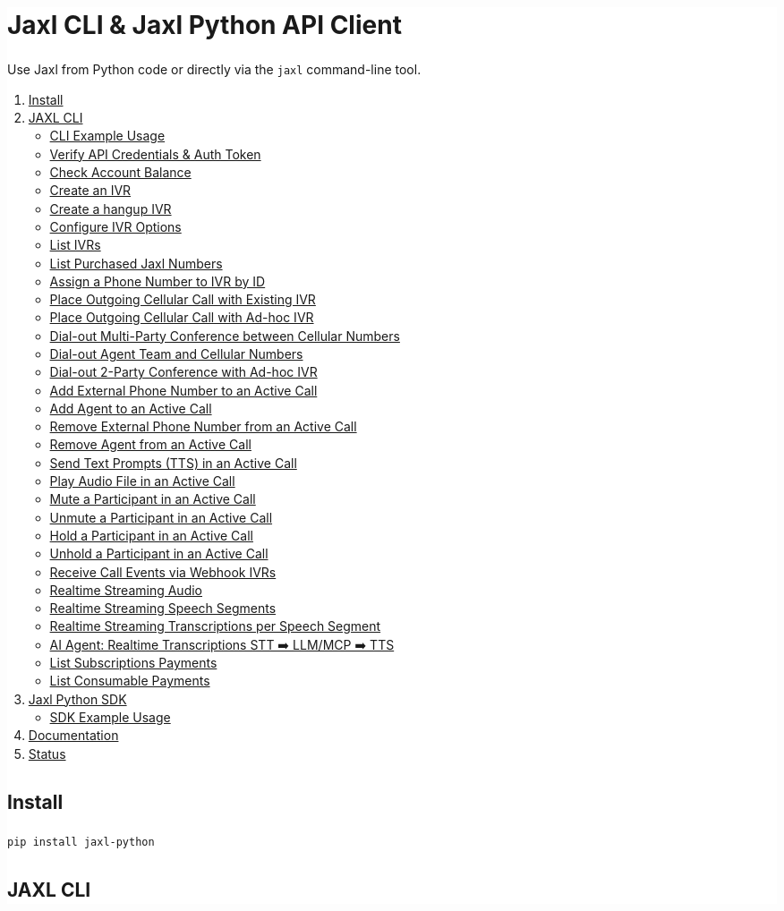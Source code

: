 # Jaxl CLI & Jaxl Python API Client

Use Jaxl from Python code or directly via the `jaxl` command-line tool.

1. [Install](#install)
2. [JAXL CLI](#jaxl-cli)
   - [CLI Example Usage](#cli-example-usage)
   - [Verify API Credentials & Auth Token](#verify-api-credentials--auth-token)
   - [Check Account Balance](#check-account-balance)
   - [Create an IVR](#create-an-ivr)
   - [Create a hangup IVR](#create-a-hangup-ivr)
   - [Configure IVR Options](#configure-ivr-options)
   - [List IVRs](#list-ivrs)
   - [List Purchased Jaxl Numbers](#list-purchased-jaxl-numbers)
   - [Assign a Phone Number to IVR by ID](#assign-a-phone-number-to-ivr-by-id)
   - [Place Outgoing Cellular Call with Existing IVR](#place-outgoing-cellular-call-with-existing-ivr)
   - [Place Outgoing Cellular Call with Ad-hoc IVR](#place-outgoing-cellular-call-with-ad-hoc-ivr)
   - [Dial-out Multi-Party Conference between Cellular Numbers](#dial-out-multi-party-conference-between-cellular-numbers)
   - [Dial-out Agent Team and Cellular Numbers](#dial-out-agent-team-and-cellular-numbers)
   - [Dial-out 2-Party Conference with Ad-hoc IVR](#dial-out-2-party-conference-with-ad-hoc-ivr)
   - [Add External Phone Number to an Active Call](#add-external-phone-number-to-an-active-call)
   - [Add Agent to an Active Call](#add-agent-to-an-active-call)
   - [Remove External Phone Number from an Active Call](#remove-external-phone-number-from-an-active-call)
   - [Remove Agent from an Active Call](#remove-agent-from-an-active-call)
   - [Send Text Prompts (TTS) in an Active Call](#send-text-prompts-tts-in-an-active-call)
   - [Play Audio File in an Active Call](#play-audio-file-in-an-active-call)
   - [Mute a Participant in an Active Call](#mute-a-participant-in-an-active-call)
   - [Unmute a Participant in an Active Call](#unmute-a-participant-in-an-active-call)
   - [Hold a Participant in an Active Call](#hold-a-participant-in-an-active-call)
   - [Unhold a Participant in an Active Call](#unhold-a-participant-in-an-active-call)
   - [Receive Call Events via Webhook IVRs](#receive-call-events-via-webhook-ivrs)
   - [Realtime Streaming Audio](#realtime-streaming-audio)
   - [Realtime Streaming Speech Segments](#realtime-streaming-speech-segments)
   - [Realtime Streaming Transcriptions per Speech Segment](#realtime-streaming-transcriptions-per-speech-segment)
   - [AI Agent: Realtime Transcriptions STT ➡️ LLM/MCP ➡️ TTS](#ai-agent-realtime-transcriptions-stt-️-llmmcp-️-tts)
   - [List Subscriptions Payments](#list-subscriptions-payments)
   - [List Consumable Payments](#list-consumable-payments)
3. [Jaxl Python SDK](#jaxl-python-sdk)
   - [SDK Example Usage](#sdk-example-usage)
4. [Documentation](#documentation)
5. [Status](#status)

## Install

`pip install jaxl-python`

## JAXL CLI
